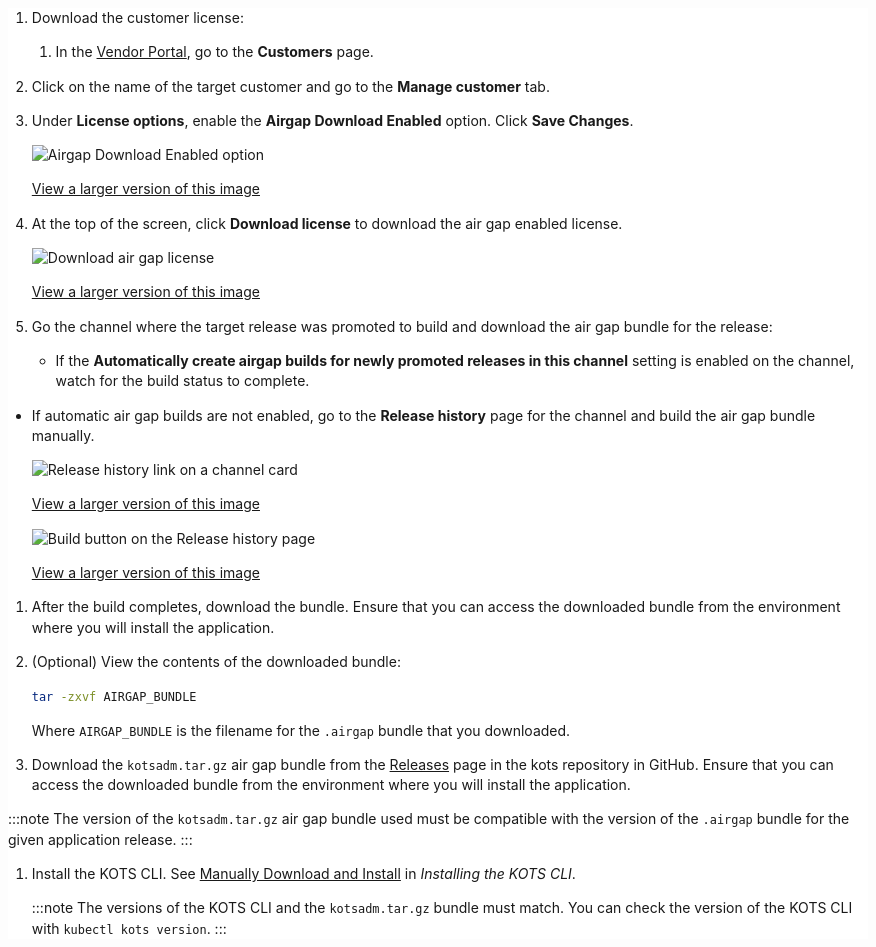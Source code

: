 1. Download the customer license:

   1. In the [Vendor Portal](https://vendor.replicated.com), go to the **Customers** page.

1. Click on the name of the target customer and go to the **Manage customer** tab.

1. Under **License options**, enable the **Airgap Download Enabled** option. Click **Save Changes**.

     ![Airgap Download Enabled option](/images/airgap-download-enabled.png)

     [View a larger version of this image](/images/airgap-download-enabled.png)

1. At the top of the screen, click **Download license** to download the air gap enabled license.

     ![Download air gap license](/images/download-airgap-license.png)

     [View a larger version of this image](/images/download-airgap-license.png)

1. Go the channel where the target release was promoted to build and download the air gap bundle for the release:

   * If the **Automatically create airgap builds for newly promoted releases in this channel** setting is enabled on the channel, watch for the build status to complete.
* If automatic air gap builds are not enabled, go to the **Release history** page for the channel and build the air gap bundle manually. 

   <img alt="Release history link on a channel card" src="/images/release-history-link.png" width="400px"/>

   [View a larger version of this image](/images/release-history-link.png)

   ![Build button on the Release history page](/images/release-history-build-airgap-bundle.png)

   [View a larger version of this image](/images/release-history-build-airgap-bundle.png)

1. After the build completes, download the bundle. Ensure that you can access the downloaded bundle from the environment where you will install the application.

1. (Optional) View the contents of the downloaded bundle:

    ```bash
    tar -zxvf AIRGAP_BUNDLE
    ```

    Where `AIRGAP_BUNDLE` is the filename for the `.airgap` bundle that you downloaded.

1. Download the `kotsadm.tar.gz` air gap bundle from the [Releases](https://github.com/replicatedhq/kots/releases) page in the kots repository in GitHub. Ensure that you can access the downloaded bundle from the environment where you will install the application.

:::note
The version of the `kotsadm.tar.gz` air gap bundle used must be compatible with the version of the `.airgap` bundle for the given application release.
::: 

1. Install the KOTS CLI. See [Manually Download and Install](/reference/kots-cli-getting-started#manually-download-and-install) in _Installing the KOTS CLI_.

    :::note
The versions of the KOTS CLI and the `kotsadm.tar.gz` bundle must match. You can check the version of the KOTS CLI with `kubectl kots version`.
:::
